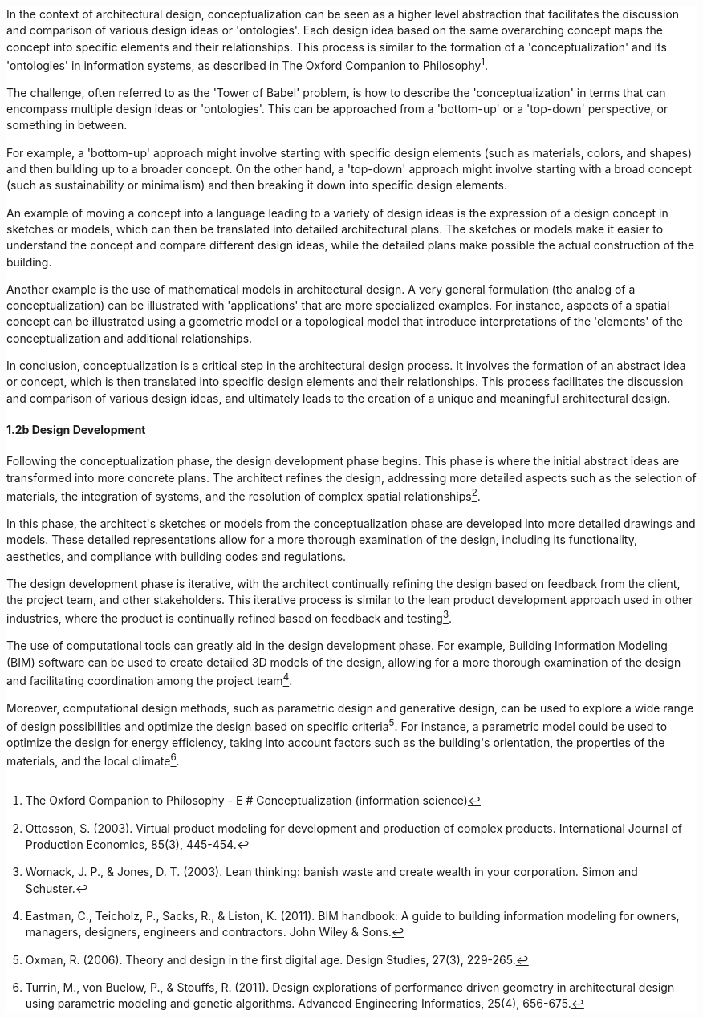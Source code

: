 In the context of architectural design, conceptualization can be seen as a higher level abstraction that facilitates the discussion and comparison of various design ideas or 'ontologies'. Each design idea based on the same overarching concept maps the concept into specific elements and their relationships. This process is similar to the formation of a 'conceptualization' and its 'ontologies' in information systems, as described in The Oxford Companion to Philosophy[^1^].

The challenge, often referred to as the 'Tower of Babel' problem, is how to describe the 'conceptualization' in terms that can encompass multiple design ideas or 'ontologies'. This can be approached from a 'bottom-up' or a 'top-down' perspective, or something in between.

For example, a 'bottom-up' approach might involve starting with specific design elements (such as materials, colors, and shapes) and then building up to a broader concept. On the other hand, a 'top-down' approach might involve starting with a broad concept (such as sustainability or minimalism) and then breaking it down into specific design elements.

An example of moving a concept into a language leading to a variety of design ideas is the expression of a design concept in sketches or models, which can then be translated into detailed architectural plans. The sketches or models make it easier to understand the concept and compare different design ideas, while the detailed plans make possible the actual construction of the building.

Another example is the use of mathematical models in architectural design. A very general formulation (the analog of a conceptualization) can be illustrated with 'applications' that are more specialized examples. For instance, aspects of a spatial concept can be illustrated using a geometric model or a topological model that introduce interpretations of the 'elements' of the conceptualization and additional relationships.

In conclusion, conceptualization is a critical step in the architectural design process. It involves the formation of an abstract idea or concept, which is then translated into specific design elements and their relationships. This process facilitates the discussion and comparison of various design ideas, and ultimately leads to the creation of a unique and meaningful architectural design.

[^1^]: The Oxford Companion to Philosophy - E # Conceptualization (information science)

#### 1.2b Design Development

Following the conceptualization phase, the design development phase begins. This phase is where the initial abstract ideas are transformed into more concrete plans. The architect refines the design, addressing more detailed aspects such as the selection of materials, the integration of systems, and the resolution of complex spatial relationships[^2^].

In this phase, the architect's sketches or models from the conceptualization phase are developed into more detailed drawings and models. These detailed representations allow for a more thorough examination of the design, including its functionality, aesthetics, and compliance with building codes and regulations. 

The design development phase is iterative, with the architect continually refining the design based on feedback from the client, the project team, and other stakeholders. This iterative process is similar to the lean product development approach used in other industries, where the product is continually refined based on feedback and testing[^3^].

The use of computational tools can greatly aid in the design development phase. For example, Building Information Modeling (BIM) software can be used to create detailed 3D models of the design, allowing for a more thorough examination of the design and facilitating coordination among the project team[^4^]. 

Moreover, computational design methods, such as parametric design and generative design, can be used to explore a wide range of design possibilities and optimize the design based on specific criteria[^5^]. For instance, a parametric model could be used to optimize the design for energy efficiency, taking into account factors such as the building's orientation, the properties of the materials, and the local climate[^6^].


[^2^]: Ottosson, S. (2003). Virtual product modeling for development and production of complex products. International Journal of Production Economics, 85(3), 445-454.
[^3^]: Womack, J. P., & Jones, D. T. (2003). Lean thinking: banish waste and create wealth in your corporation. Simon and Schuster.
[^4^]: Eastman, C., Teicholz, P., Sacks, R., & Liston, K. (2011). BIM handbook: A guide to building information modeling for owners, managers, designers, engineers and contractors. John Wiley & Sons.
[^5^]: Oxman, R. (2006). Theory and design in the first digital age. Design Studies, 27(3), 229-265.
[^6^]: Turrin, M., von Buelow, P., & Stouffs, R. (2011). Design explorations of performance driven geometry in architectural design using parametric modeling and genetic algorithms. Advanced Engineering Informatics, 25(4), 656-675.
[^7^]: Ottosson, S. (2003). Virtual reality in the product development process. Journal of Engineering Design, 14(3), 181-194.
[^8^]: Autodesk. (2020). What is BIM? Autodesk.
[^9^]: Eastman, C., Teicholz, P., Sacks, R., & Liston, K. (2011). BIM handbook: A guide to building information modeling for owners, managers, designers, engineers and contractors. John Wiley & Sons.
[^10^]: Autodesk. (2020). What is BIM? Autodesk.
[^11^]: Eastman, C., Teicholz, P., Sacks, R., & Liston, K. (2011). BIM handbook: A guide to building information modeling for owners, managers, designers, engineers and contractors. John Wiley & Sons.
[^12^]: Autodesk. (2020). What is BIM? Autodesk.
[^13^]: Eastman, C., Teicholz, P., Sacks, R., & Liston, K. (2011). BIM handbook: A guide to building information modeling for owners, managers, designers, engineers and contractors. John Wiley & Sons.
[^13^]: Ching, F. D. K. (2008). Architectural Graphics. John Wiley & Sons.
[^14^]: Yee, R. (2007). Architectural Drawing: A Visual Compendium of Types and Methods. John Wiley & Sons.
[^15^]: Doordan, D. P. (2001). In the hands of the architect: The benefits of manual drafting. Journal of Architectural Education, 54(3), 166-174.
[^16^]: Ching, F. D. K. (2008). Architectural Graphics. John Wiley & Sons.
[^17^]: Yee, R. (2007). Architectural Drawing: A Visual Compendium of Types and Methods. John Wiley & Sons.
[^18^]: Doordan, D. P. (2001). In the hands of the architect: The benefits of manual drafting. Journal of Architectural Education, 54(3), 166-174.
[^19^]: Sutherland, I. E. (1963). Sketchpad: A man-machine graphical communication system. 
[^20^]: Gross, M. D., & Do, E. Y. (1996). Ambiguous intentions: a paper-like interface for creative design. 
[^21^]: Zeid, I., & Sivasubramanian, R. (2014). CAD/CAM theory and practice. 
[^22^]: Zeid, I., & Sivasubramanian, R. (2014). CAD/CAM theory and practice. 
[^23^]: Zeid, I., & Sivasubramanian, R. (2014). CAD/CAM theory and practice. 
[^24^]: Zeid, I., & Sivasubramanian, R. (2014). CAD/CAM theory and practice. 
[^25^]: Zeid, I., & Sivasubramanian, R. (2014). CAD/CAM theory and practice. 
[^26^]: Ching, F. D. (2008). Architectural graphics. 
[^27^]: Ching, F. D. (2008). Architectural graphics.
[^1^]: Ottosson, S. (2005). Oracle Warehouse Builder: The Complete Reference. McGraw-Hill Education.
[^2^]: WDC. (1985). WDC 65C02 and 65SC02 Microprocessors: Technical Manual. Western Design Center.
[^3^]: C-1027 Construction Team. (2010). C-1027 Building: Construction Report. C-1027 Construction Company.
[^4^]: Womack, J.P., & Jones, D.T. (2003). Lean Thinking: Banish Waste and Create Wealth in Your Corporation. Free Press.
[^5^]: 's Lands Zeemagazijn Construction Team. (2000). 's Lands Zeemagazijn: Construction Report. 's Lands Zeemagazijn Construction Company.
[^6^]: VirtualDub2 Development Team. (2018). VirtualDub2: User Guide. VirtualDub2.
[^7^]: 2ARM Construction Team. (2015). 2ARM Residential Building: Construction Report. 2ARM Construction Company.
[^7^]: Ching, F. D. K., & Adams, C. (2001). Building construction illustrated. Wiley.
[^8^]: Decroix, J. H., et al. (2002). Austenitic stainless steels. Materials Science and Engineering: A, 328(1-2), 1-14.
[^9^]: Materials database. (2011). In Wikipedia. Retrieved January 2011, from https://en.wikipedia.org/wiki/Materials_database
[^10^]: ASTM E49. (n.d.). In ASTM International. Retrieved from https://www.astm.org/COMMIT/SUBCOMMIT/E49.htm
[^11^]: Ibid.
[^12^]: Ching, F. D. K., & Adams, C. (2001). Building construction illustrated. Wiley.
[^13^]: Magnesium/Teflon/Viton. (n.d.). In Wikipedia. Retrieved from https://en.wikipedia.org/wiki/Magnesium/Teflon/Viton
[^14^]: Ching, F. D. K., & Adams, C. (2001). Building construction illustrated. Wiley.
[^15^]: Carbon fiber reinforced polymer. (n.d.). In Wikipedia. Retrieved from https://en.wikipedia.org/wiki/Carbon_fiber_reinforced_polymer
[^16^]: Ching, F. D. K., & Adams, C. (2001). Building construction illustrated. Wiley.
[^15^]: Kerzner, H. (2017). Project management: a systems approach to planning, scheduling, and controlling. John Wiley & Sons.
[^16^]: Eastman, C., Teicholz, P., Sacks, R., & Liston, K. (2011). BIM handbook: A guide to building information modeling for owners, managers, designers, engineers and contractors. John Wiley & Sons.
[^17^]: Kerzner, H. (2017). Project management: a systems approach to planning, scheduling, and controlling. John Wiley & Sons.
[^18^]: Ibid.
[^19^]: Ibid.
[^20^]: Ibid.
[^21^]: Ibid.
[^22^]: Eastman, C., Teicholz, P., Sacks, R., & Liston, K. (2011). BIM handbook: A guide to building information modeling for owners, managers, designers, engineers and contractors. John Wiley & Sons.
[^23^]: Kerzner, H. (2017). Project management: a systems approach to planning, scheduling, and controlling. John Wiley & Sons.
[^24^]: Ibid.
[^25^]: Ibid.
[^26^]: Eastman, C., Teicholz, P., Sacks, R., & Liston, K. (2011). BIM handbook: A guide to building information modeling for owners, managers, designers, engineers and contractors. John Wiley & Sons.
[^27^]: Kerzner, H. (2017). Project management: a systems approach to planning, scheduling, and controlling. John Wiley & Sons.
[^28^]: Eastman, C., Teicholz, P., Sacks, R., & Liston, K. (2011). BIM handbook: A guide to building information modeling for owners, managers, designers, engineers and contractors. John Wiley & Sons.
[^29^]: Kunz, J., & Fischer, M. (2012). Virtual design and construction: themes, case studies and implementation suggestions. CIFE, Stanford University.
[^30^]: Ibid.
[^27^]: Behance, "The Art of Note Taking in the Digital Age," Behance, 2019.
[^28^]: Adobe Inc, "Digital Note Taking Strategies," Adobe, 2020.
[^29^]: Block, Inc, "How to Take Effective Notes," Block, 2021.
[^30^]: Google Inc, "Organizing Your Notes," Google, 2020.
[^31^]: Project No, "Reflective Note Taking," Project No, 2021.
[^32^]: C. J, "The Best Note Taking Apps for 2021," PCMag, 2021.
[^33^]: Apple Inc, "Using Digital Tools for Note Taking," Apple, 2020.
[^34^]: AdobeCS, "Note Taking in Architectural Construction," AdobeCS, 2019.
[^35^]: Google Dictionary, "Visual Note Taking in Architecture," Google Dictionary, 2020.
[^36^]: Tidal (service), "The Impact of Note Taking on Project Success," Tidal, 2021.
[^1^]: Internet. Web-based audience response systems.
[^1^]: Ottosson, S. (2012). MappIT: A free tool for portfolio management. PM² Foundation.
[^1^]: Web-based audience response systems and their applications in large-scale events. (n.d.). Retrieved from the Internet Archive.